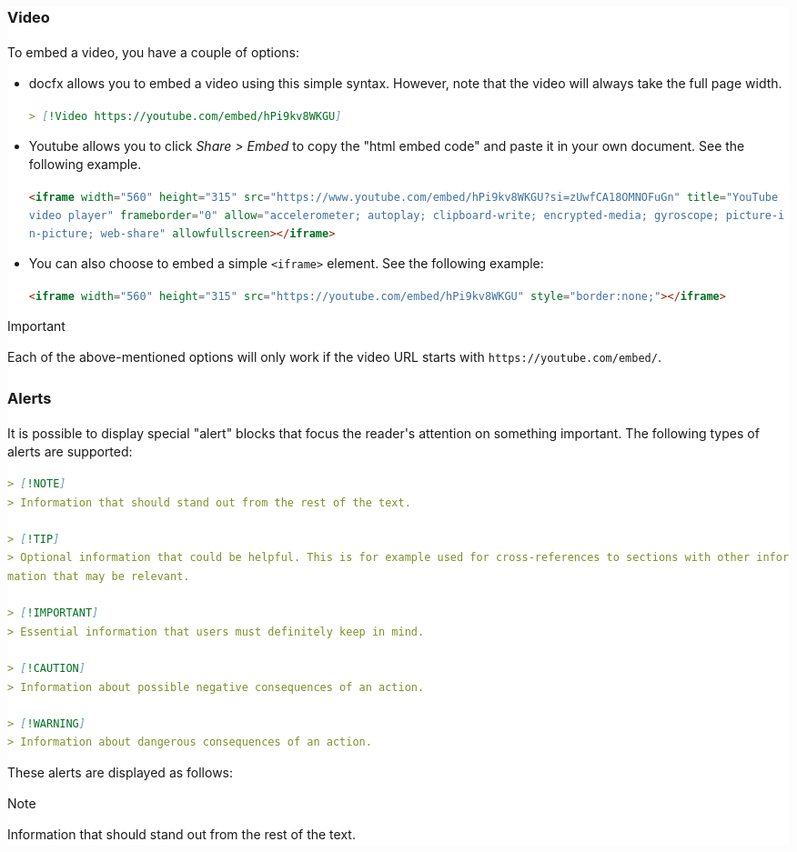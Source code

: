 ### Video

To embed a video, you have a couple of options:

- docfx allows you to embed a video using this simple syntax. However, note that the video will always take the full page width.

  ```md
  > [!Video https://youtube.com/embed/hPi9kv8WKGU]
  ```

- Youtube allows you to click *Share > Embed* to copy the "html embed code" and paste it in your own document. See the following example.

  ```html
  <iframe width="560" height="315" src="https://www.youtube.com/embed/hPi9kv8WKGU?si=zUwfCA18OMNOFuGn" title="YouTube video player" frameborder="0" allow="accelerometer; autoplay; clipboard-write; encrypted-media; gyroscope; picture-in-picture; web-share" allowfullscreen></iframe>
  ```

- You can also choose to embed a simple `<iframe>` element. See the following example:

  ```html
  <iframe width="560" height="315" src="https://youtube.com/embed/hPi9kv8WKGU" style="border:none;"></iframe>
  ```

> [!IMPORTANT]
> Each of the above-mentioned options will only work if the video URL starts with `https://youtube.com/embed/`.

### Alerts

It is possible to display special "alert" blocks that focus the reader's attention on something important. The following types of alerts are supported:

```md
> [!NOTE]
> Information that should stand out from the rest of the text.

> [!TIP]
> Optional information that could be helpful. This is for example used for cross-references to sections with other information that may be relevant.

> [!IMPORTANT]
> Essential information that users must definitely keep in mind.

> [!CAUTION]
> Information about possible negative consequences of an action.

> [!WARNING]
> Information about dangerous consequences of an action.
```

These alerts are displayed as follows:

> [!NOTE]
> Information that should stand out from the rest of the text.

